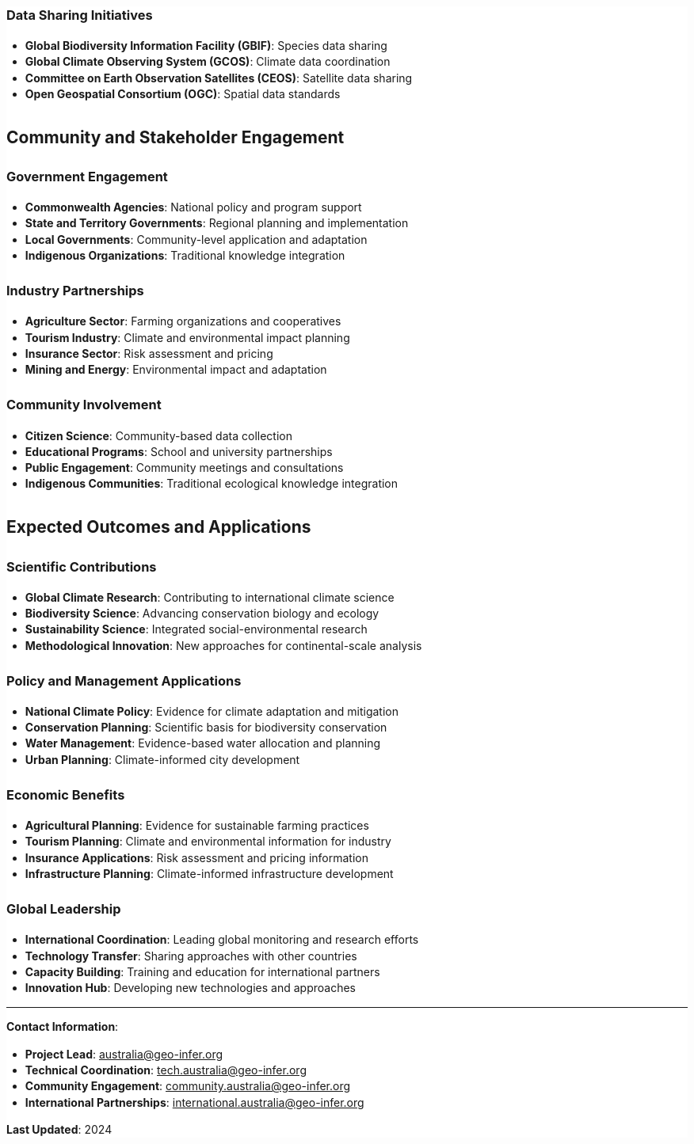 ### Data Sharing Initiatives
- **Global Biodiversity Information Facility (GBIF)**: Species data sharing
- **Global Climate Observing System (GCOS)**: Climate data coordination
- **Committee on Earth Observation Satellites (CEOS)**: Satellite data sharing
- **Open Geospatial Consortium (OGC)**: Spatial data standards

## Community and Stakeholder Engagement

### Government Engagement
- **Commonwealth Agencies**: National policy and program support
- **State and Territory Governments**: Regional planning and implementation
- **Local Governments**: Community-level application and adaptation
- **Indigenous Organizations**: Traditional knowledge integration

### Industry Partnerships
- **Agriculture Sector**: Farming organizations and cooperatives
- **Tourism Industry**: Climate and environmental impact planning
- **Insurance Sector**: Risk assessment and pricing
- **Mining and Energy**: Environmental impact and adaptation

### Community Involvement
- **Citizen Science**: Community-based data collection
- **Educational Programs**: School and university partnerships
- **Public Engagement**: Community meetings and consultations
- **Indigenous Communities**: Traditional ecological knowledge integration

## Expected Outcomes and Applications

### Scientific Contributions
- **Global Climate Research**: Contributing to international climate science
- **Biodiversity Science**: Advancing conservation biology and ecology
- **Sustainability Science**: Integrated social-environmental research
- **Methodological Innovation**: New approaches for continental-scale analysis

### Policy and Management Applications
- **National Climate Policy**: Evidence for climate adaptation and mitigation
- **Conservation Planning**: Scientific basis for biodiversity conservation
- **Water Management**: Evidence-based water allocation and planning
- **Urban Planning**: Climate-informed city development

### Economic Benefits
- **Agricultural Planning**: Evidence for sustainable farming practices
- **Tourism Planning**: Climate and environmental information for industry
- **Insurance Applications**: Risk assessment and pricing information
- **Infrastructure Planning**: Climate-informed infrastructure development

### Global Leadership
- **International Coordination**: Leading global monitoring and research efforts
- **Technology Transfer**: Sharing approaches with other countries
- **Capacity Building**: Training and education for international partners
- **Innovation Hub**: Developing new technologies and approaches

---

**Contact Information**:
- **Project Lead**: australia@geo-infer.org
- **Technical Coordination**: tech.australia@geo-infer.org
- **Community Engagement**: community.australia@geo-infer.org
- **International Partnerships**: international.australia@geo-infer.org

**Last Updated**: 2024 